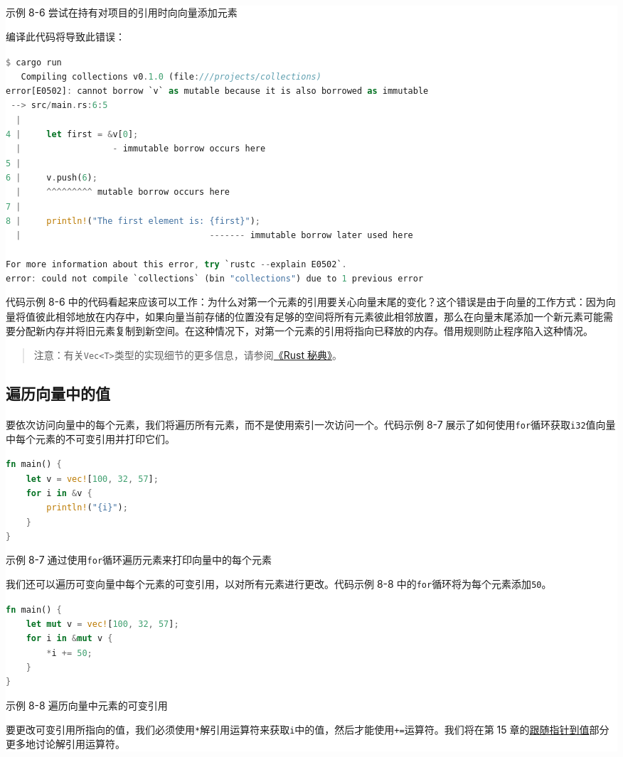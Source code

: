 示例 8-6 尝试在持有对项目的引用时向向量添加元素

编译此代码将导致此错误：

```rust
$ cargo run
   Compiling collections v0.1.0 (file:///projects/collections)
error[E0502]: cannot borrow `v` as mutable because it is also borrowed as immutable
 --> src/main.rs:6:5
  |
4 |     let first = &v[0];
  |                  - immutable borrow occurs here
5 |
6 |     v.push(6);
  |     ^^^^^^^^^ mutable borrow occurs here
7 |
8 |     println!("The first element is: {first}");
  |                                     ------- immutable borrow later used here

For more information about this error, try `rustc --explain E0502`.
error: could not compile `collections` (bin "collections") due to 1 previous error
```

代码示例 8-6 中的代码看起来应该可以工作：为什么对第一个元素的引用要关心向量末尾的变化？这个错误是由于向量的工作方式：因为向量将值彼此相邻地放在内存中，如果向量当前存储的位置没有足够的空间将所有元素彼此相邻放置，那么在向量末尾添加一个新元素可能需要分配新内存并将旧元素复制到新空间。在这种情况下，对第一个元素的引用将指向已释放的内存。借用规则防止程序陷入这种情况。

> 注意：有关`Vec<T>`类型的实现细节的更多信息，请参阅[《Rust 秘典》](https://doc.rust-lang.org/nomicon/vec/vec.html)。

## 遍历向量中的值

要依次访问向量中的每个元素，我们将遍历所有元素，而不是使用索引一次访问一个。代码示例 8-7 展示了如何使用`for`循环获取`i32`值向量中每个元素的不可变引用并打印它们。

```rust
fn main() {
    let v = vec![100, 32, 57];
    for i in &v {
        println!("{i}");
    }
}
```

示例 8-7 通过使用`for`循环遍历元素来打印向量中的每个元素

我们还可以遍历可变向量中每个元素的可变引用，以对所有元素进行更改。代码示例 8-8 中的`for`循环将为每个元素添加`50`。

```rust
fn main() {
    let mut v = vec![100, 32, 57];
    for i in &mut v {
        *i += 50;
    }
}
```

示例 8-8 遍历向量中元素的可变引用

要更改可变引用所指向的值，我们必须使用`*`解引用运算符来获取`i`中的值，然后才能使用`+=`运算符。我们将在第 15 章的[跟随指针到值](#)部分更多地讨论解引用运算符。
